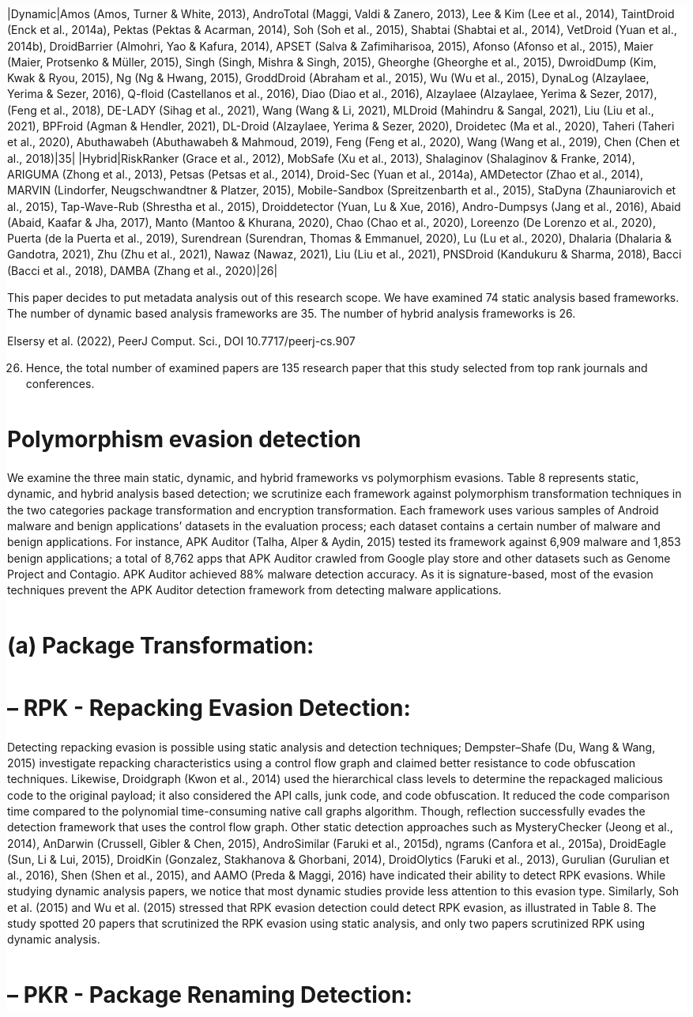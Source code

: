 |Dynamic|Amos (Amos, Turner & White, 2013), AndroTotal (Maggi, Valdi & Zanero, 2013), Lee & Kim (Lee et al., 2014), TaintDroid (Enck et al., 2014a), Pektas (Pektas & Acarman, 2014), Soh (Soh et al., 2015), Shabtai (Shabtai et al., 2014), VetDroid (Yuan et al., 2014b), DroidBarrier (Almohri, Yao & Kafura, 2014), APSET (Salva & Zafimiharisoa, 2015), Afonso (Afonso et al., 2015), Maier (Maier, Protsenko & Müller, 2015), Singh (Singh, Mishra & Singh, 2015), Gheorghe (Gheorghe et al., 2015), DwroidDump (Kim, Kwak & Ryou, 2015), Ng (Ng & Hwang, 2015), GroddDroid (Abraham et al., 2015), Wu (Wu et al., 2015), DynaLog (Alzaylaee, Yerima & Sezer, 2016), Q-floid (Castellanos et al., 2016), Diao (Diao et al., 2016), Alzaylaee (Alzaylaee, Yerima & Sezer, 2017), (Feng et al., 2018), DE-LADY (Sihag et al., 2021), Wang (Wang & Li, 2021), MLDroid (Mahindru & Sangal, 2021), Liu (Liu et al., 2021), BPFroid (Agman & Hendler, 2021), DL-Droid (Alzaylaee, Yerima & Sezer, 2020), Droidetec (Ma et al., 2020), Taheri (Taheri et al., 2020), Abuthawabeh (Abuthawabeh & Mahmoud, 2019), Feng (Feng et al., 2020), Wang (Wang et al., 2019), Chen (Chen et al., 2018)|35|
|Hybrid|RiskRanker (Grace et al., 2012), MobSafe (Xu et al., 2013), Shalaginov (Shalaginov & Franke, 2014), ARIGUMA (Zhong et al., 2013), Petsas (Petsas et al., 2014), Droid-Sec (Yuan et al., 2014a), AMDetector (Zhao et al., 2014), MARVIN (Lindorfer, Neugschwandtner & Platzer, 2015), Mobile-Sandbox (Spreitzenbarth et al., 2015), StaDyna (Zhauniarovich et al., 2015), Tap-Wave-Rub (Shrestha et al., 2015), Droiddetector (Yuan, Lu & Xue, 2016), Andro-Dumpsys (Jang et al., 2016), Abaid (Abaid, Kaafar & Jha, 2017), Manto (Mantoo & Khurana, 2020), Chao (Chao et al., 2020), Loreenzo (De Lorenzo et al., 2020), Puerta (de la Puerta et al., 2019), Surendrean (Surendran, Thomas & Emmanuel, 2020), Lu (Lu et al., 2020), Dhalaria (Dhalaria & Gandotra, 2021), Zhu (Zhu et al., 2021), Nawaz (Nawaz, 2021), Liu (Liu et al., 2021), PNSDroid (Kandukuru & Sharma, 2018), Bacci (Bacci et al., 2018), DAMBA (Zhang et al., 2020)|26|

This paper decides to put metadata analysis out of this research scope. We have examined 74 static analysis based frameworks. The number of dynamic based analysis frameworks are 35. The number of hybrid analysis frameworks is 26.

Elsersy et al. (2022), PeerJ Comput. Sci., DOI 10.7717/peerj-cs.907

26. Hence, the total number of examined papers are 135 research paper that this study selected from top rank journals and conferences.

# Polymorphism evasion detection

We examine the three main static, dynamic, and hybrid frameworks vs polymorphism evasions. Table 8 represents static, dynamic, and hybrid analysis based detection; we scrutinize each framework against polymorphism transformation techniques in the two categories package transformation and encryption transformation. Each framework uses various samples of Android malware and benign applications’ datasets in the evaluation process; each dataset contains a certain number of malware and benign applications. For instance, APK Auditor (Talha, Alper & Aydin, 2015) tested its framework against 6,909 malware and 1,853 benign applications; a total of 8,762 apps that APK Auditor crawled from Google play store and other datasets such as Genome Project and Contagio. APK Auditor achieved 88% malware detection accuracy. As it is signature-based, most of the evasion techniques prevent the APK Auditor detection framework from detecting malware applications.

# (a) Package Transformation:

# – RPK - Repacking Evasion Detection:

Detecting repacking evasion is possible using static analysis and detection techniques; Dempster–Shafe (Du, Wang & Wang, 2015) investigate repacking characteristics using a control flow graph and claimed better resistance to code obfuscation techniques. Likewise, Droidgraph (Kwon et al., 2014) used the hierarchical class levels to determine the repackaged malicious code to the original payload; it also considered the API calls, junk code, and code obfuscation. It reduced the code comparison time compared to the polynomial time-consuming native call graphs algorithm. Though, reflection successfully evades the detection framework that uses the control flow graph. Other static detection approaches such as MysteryChecker (Jeong et al., 2014), AnDarwin (Crussell, Gibler & Chen, 2015), AndroSimilar (Faruki et al., 2015d), ngrams (Canfora et al., 2015a), DroidEagle (Sun, Li & Lui, 2015), DroidKin (Gonzalez, Stakhanova & Ghorbani, 2014), DroidOlytics (Faruki et al., 2013), Gurulian (Gurulian et al., 2016), Shen (Shen et al., 2015), and AAMO (Preda & Maggi, 2016) have indicated their ability to detect RPK evasions. While studying dynamic analysis papers, we notice that most dynamic studies provide less attention to this evasion type. Similarly, Soh et al. (2015) and Wu et al. (2015) stressed that RPK evasion detection could detect RPK evasion, as illustrated in Table 8. The study spotted 20 papers that scrutinized the RPK evasion using static analysis, and only two papers scrutinized RPK using dynamic analysis.

# – PKR - Package Renaming Detection:
